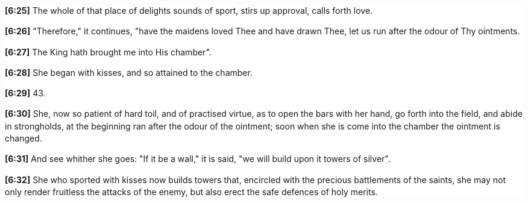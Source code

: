 **[6:25]** The whole of that place of delights sounds of sport, stirs up approval, calls forth love.

**[6:26]** "Therefore," it continues, "have the maidens loved Thee and have drawn Thee, let us run after the odour of Thy ointments.

**[6:27]** The King hath brought me into His chamber".

**[6:28]** She began with kisses, and so attained to the chamber.

**[6:29]** 43.

**[6:30]** She, now so patient of hard toil, and of practised virtue, as to open the bars with her hand, go forth into the field, and abide in strongholds, at the beginning ran after the odour of the ointment; soon when she is come into the chamber the ointment is changed.

**[6:31]** And see whither she goes: "If it be a wall," it is said, "we will build upon it towers of silver".

**[6:32]** She who sported with kisses now builds towers that, encircled with the precious battlements of the saints, she may not only render fruitless the attacks of the enemy, but also erect the safe defences of holy merits.

